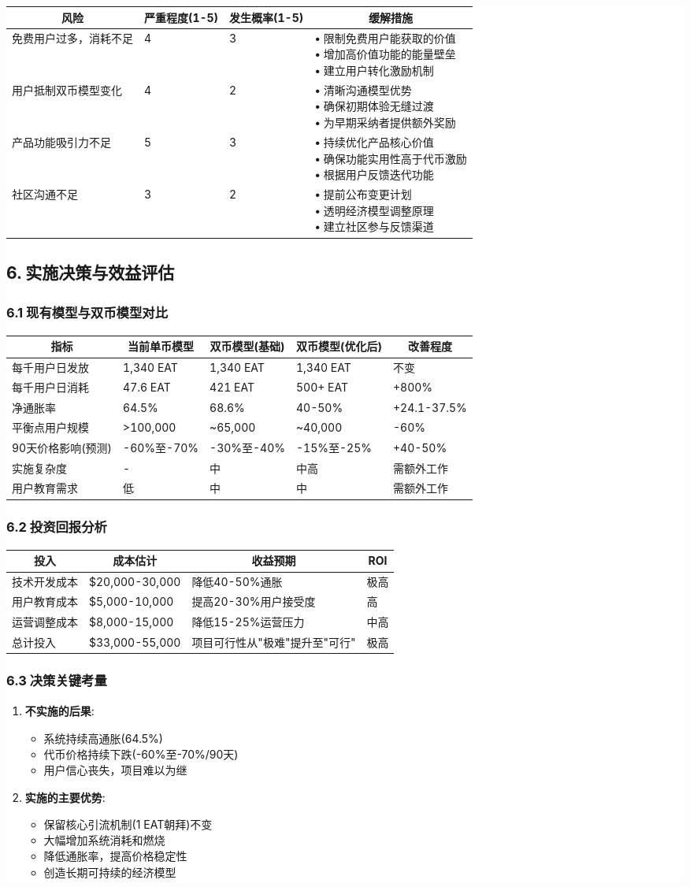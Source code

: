 | 风险 | 严重程度(1-5) | 发生概率(1-5) | 缓解措施 |
|-----|--------------|--------------|---------|
| 免费用户过多，消耗不足 | 4 | 3 | • 限制免费用户能获取的价值<br>• 增加高价值功能的能量壁垒<br>• 建立用户转化激励机制 |
| 用户抵制双币模型变化 | 4 | 2 | • 清晰沟通模型优势<br>• 确保初期体验无缝过渡<br>• 为早期采纳者提供额外奖励 |
| 产品功能吸引力不足 | 5 | 3 | • 持续优化产品核心价值<br>• 确保功能实用性高于代币激励<br>• 根据用户反馈迭代功能 |
| 社区沟通不足 | 3 | 2 | • 提前公布变更计划<br>• 透明经济模型调整原理<br>• 建立社区参与反馈渠道 |

## 6. 实施决策与效益评估

### 6.1 现有模型与双币模型对比

| 指标 | 当前单币模型 | 双币模型(基础) | 双币模型(优化后) | 改善程度 |
|-----|------------|--------------|----------------|---------|
| 每千用户日发放 | 1,340 EAT | 1,340 EAT | 1,340 EAT | 不变 |
| 每千用户日消耗 | 47.6 EAT | 421 EAT | 500+ EAT | +800% |
| 净通胀率 | 64.5% | 68.6% | 40-50% | +24.1-37.5% |
| 平衡点用户规模 | >100,000 | ~65,000 | ~40,000 | -60% |
| 90天价格影响(预测) | -60%至-70% | -30%至-40% | -15%至-25% | +40-50% |
| 实施复杂度 | - | 中 | 中高 | 需额外工作 |
| 用户教育需求 | 低 | 中 | 中 | 需额外工作 |

### 6.2 投资回报分析

| 投入 | 成本估计 | 收益预期 | ROI |
|-----|---------|---------|-----|
| 技术开发成本 | $20,000-30,000 | 降低40-50%通胀 | 极高 |
| 用户教育成本 | $5,000-10,000 | 提高20-30%用户接受度 | 高 |
| 运营调整成本 | $8,000-15,000 | 降低15-25%运营压力 | 中高 |
| 总计投入 | $33,000-55,000 | 项目可行性从"极难"提升至"可行" | 极高 |

### 6.3 决策关键考量

1. **不实施的后果**:
   - 系统持续高通胀(64.5%)
   - 代币价格持续下跌(-60%至-70%/90天)
   - 用户信心丧失，项目难以为继

2. **实施的主要优势**:
   - 保留核心引流机制(1 EAT朝拜)不变
   - 大幅增加系统消耗和燃烧
   - 降低通胀率，提高价格稳定性
   - 创造长期可持续的经济模型
